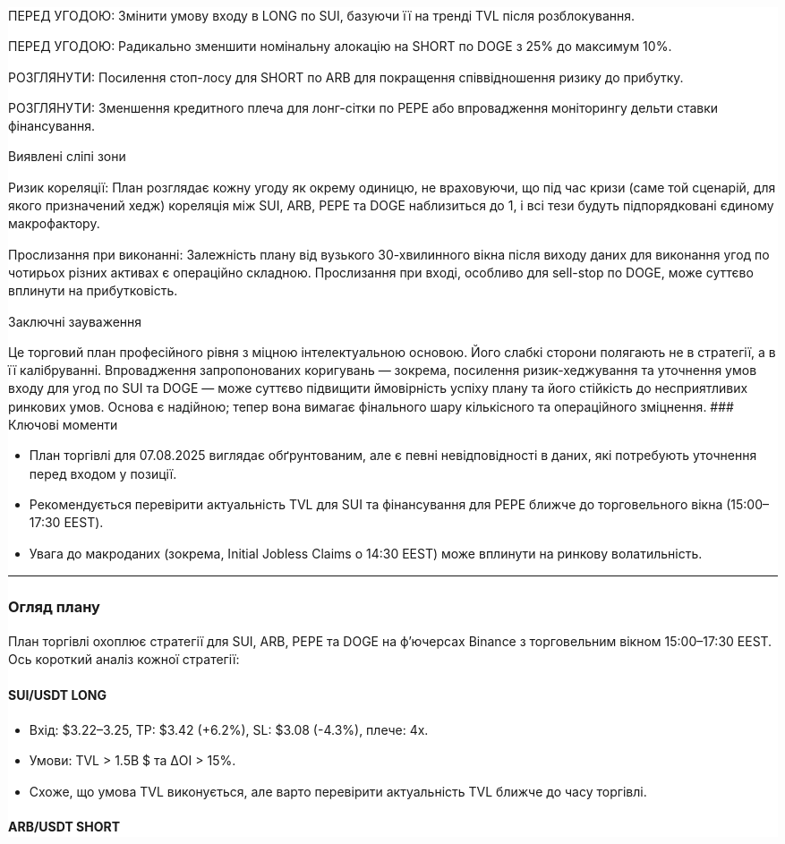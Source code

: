 ПЕРЕД УГОДОЮ: Змінити умову входу в LONG по SUI, базуючи її на тренді TVL після розблокування.

ПЕРЕД УГОДОЮ: Радикально зменшити номінальну алокацію на SHORT по DOGE з 25% до максимум 10%.

РОЗГЛЯНУТИ: Посилення стоп-лосу для SHORT по ARB для покращення співвідношення ризику до прибутку.

РОЗГЛЯНУТИ: Зменшення кредитного плеча для лонг-сітки по PEPE або впровадження моніторингу дельти ставки фінансування.

Виявлені сліпі зони

Ризик кореляції: План розглядає кожну угоду як окрему одиницю, не враховуючи, що під час кризи (саме той сценарій, для якого призначений хедж) кореляція між SUI, ARB, PEPE та DOGE наблизиться до 1, і всі тези будуть підпорядковані єдиному макрофактору.

Прослизання при виконанні: Залежність плану від вузького 30-хвилинного вікна після виходу даних для виконання угод по чотирьох різних активах є операційно складною. Прослизання при вході, особливо для sell-stop по DOGE, може суттєво вплинути на прибутковість.

Заключні зауваження

Це торговий план професійного рівня з міцною інтелектуальною основою. Його слабкі сторони полягають не в стратегії, а в її калібруванні. Впровадження запропонованих коригувань — зокрема, посилення ризик-хеджування та уточнення умов входу для угод по SUI та DOGE — може суттєво підвищити ймовірність успіху плану та його стійкість до несприятливих ринкових умов. Основа є надійною; тепер вона вимагає фінального шару кількісного та операційного зміцнення.                                                                                                      ### Ключові моменти

- План торгівлі для 07.08.2025 виглядає обґрунтованим, але є певні невідповідності в даних, які потребують уточнення перед входом у позиції.  

- Рекомендується перевірити актуальність TVL для SUI та фінансування для PEPE ближче до торговельного вікна (15:00–17:30 EEST).  

- Увага до макроданих (зокрема, Initial Jobless Claims о 14:30 EEST) може вплинути на ринкову волатильність.  



---



### Огляд плану

План торгівлі охоплює стратегії для SUI, ARB, PEPE та DOGE на ф’ючерсах Binance з торговельним вікном 15:00–17:30 EEST. Ось короткий аналіз кожної стратегії:



#### SUI/USDT LONG

- Вхід: $3.22–3.25, TP: $3.42 (+6.2%), SL: $3.08 (-4.3%), плече: 4x.  

- Умови: TVL > 1.5B $ та ΔOI > 15%.  

- Схоже, що умова TVL виконується, але варто перевірити актуальність TVL ближче до часу торгівлі.



#### ARB/USDT SHORT
